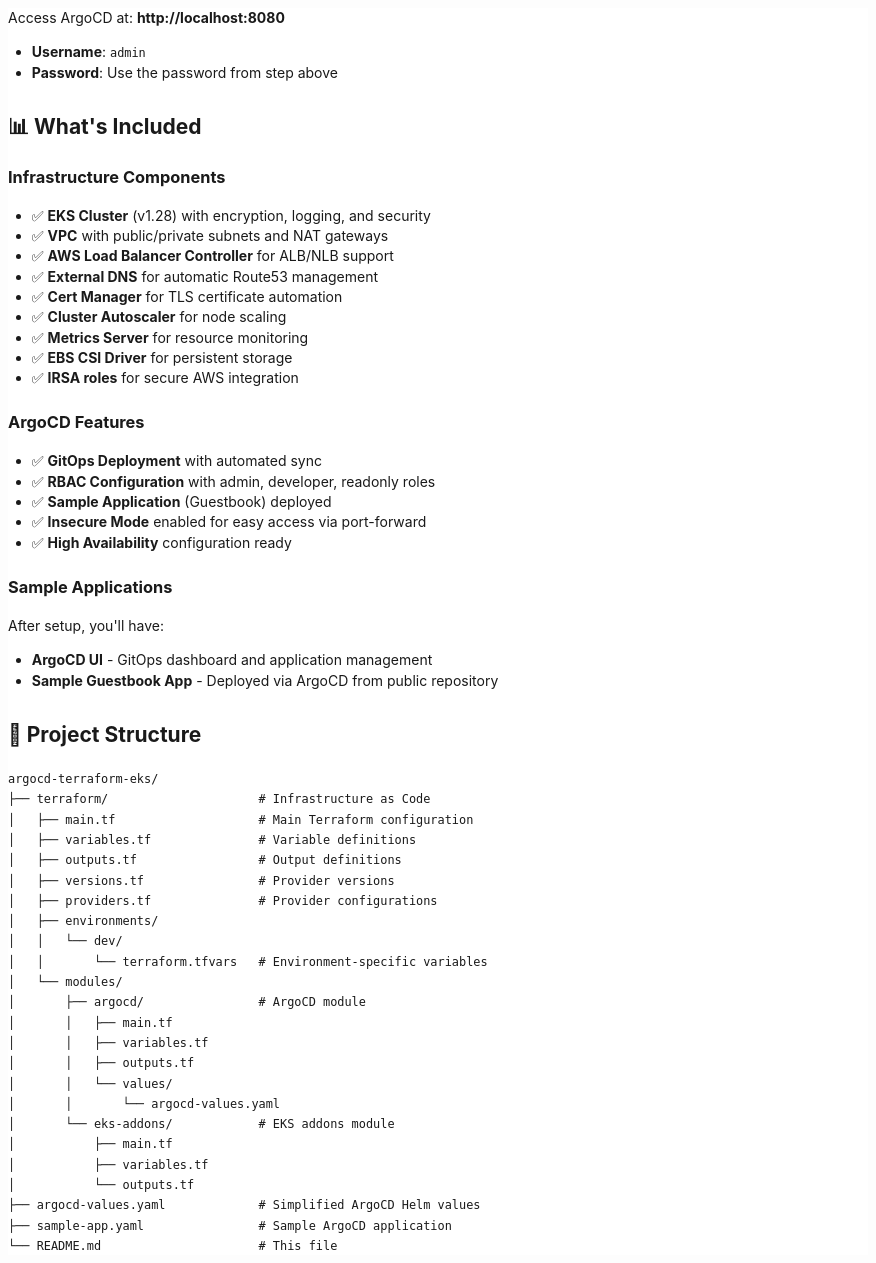 Access ArgoCD at: **http://localhost:8080**
- **Username**: `admin`
- **Password**: Use the password from step above

## 📊 What's Included

### Infrastructure Components
- ✅ **EKS Cluster** (v1.28) with encryption, logging, and security
- ✅ **VPC** with public/private subnets and NAT gateways
- ✅ **AWS Load Balancer Controller** for ALB/NLB support
- ✅ **External DNS** for automatic Route53 management
- ✅ **Cert Manager** for TLS certificate automation
- ✅ **Cluster Autoscaler** for node scaling
- ✅ **Metrics Server** for resource monitoring
- ✅ **EBS CSI Driver** for persistent storage
- ✅ **IRSA roles** for secure AWS integration

### ArgoCD Features
- ✅ **GitOps Deployment** with automated sync
- ✅ **RBAC Configuration** with admin, developer, readonly roles
- ✅ **Sample Application** (Guestbook) deployed
- ✅ **Insecure Mode** enabled for easy access via port-forward
- ✅ **High Availability** configuration ready

### Sample Applications
After setup, you'll have:
- **ArgoCD UI** - GitOps dashboard and application management
- **Sample Guestbook App** - Deployed via ArgoCD from public repository

## 📁 Project Structure

```
argocd-terraform-eks/
├── terraform/                     # Infrastructure as Code
│   ├── main.tf                    # Main Terraform configuration
│   ├── variables.tf               # Variable definitions
│   ├── outputs.tf                 # Output definitions
│   ├── versions.tf                # Provider versions
│   ├── providers.tf               # Provider configurations
│   ├── environments/
│   │   └── dev/
│   │       └── terraform.tfvars   # Environment-specific variables
│   └── modules/
│       ├── argocd/                # ArgoCD module
│       │   ├── main.tf
│       │   ├── variables.tf
│       │   ├── outputs.tf
│       │   └── values/
│       │       └── argocd-values.yaml
│       └── eks-addons/            # EKS addons module
│           ├── main.tf
│           ├── variables.tf
│           └── outputs.tf
├── argocd-values.yaml             # Simplified ArgoCD Helm values
├── sample-app.yaml                # Sample ArgoCD application
└── README.md                      # This file
```

